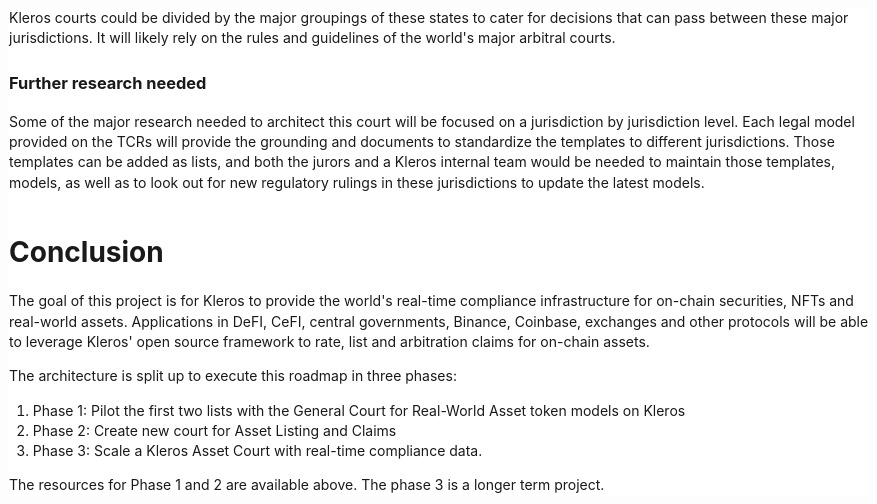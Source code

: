 Kleros courts could be divided by the major groupings of these states to cater for decisions that can pass between these major jurisdictions. It will likely rely on the rules and guidelines of the world's major arbitral courts.

### Further research needed

Some of the major research needed to architect this court will be focused on a jurisdiction by jurisdiction level. Each legal model provided on the TCRs will provide the grounding and documents to standardize the templates to different jurisdictions. Those templates can be added as lists, and both the jurors and a Kleros internal team would be needed to maintain those templates, models, as well as to look out for new regulatory rulings in these jurisdictions to update the latest models.

# Conclusion

The goal of this project is for Kleros to provide the world's real-time compliance infrastructure for on-chain securities, NFTs and real-world assets. Applications in DeFI, CeFI, central governments, Binance, Coinbase, exchanges and other protocols will be able to leverage Kleros' open source framework to rate, list and arbitration claims for on-chain assets.

The architecture is split up to execute this roadmap in three phases:

1. Phase 1: Pilot the first two lists with the General Court for Real-World Asset token models on Kleros
2. Phase 2: Create new court for Asset Listing and Claims
3. Phase 3: Scale a Kleros Asset Court with real-time compliance data. 

The resources for Phase 1 and 2 are available above. The phase 3 is a longer term project. 



